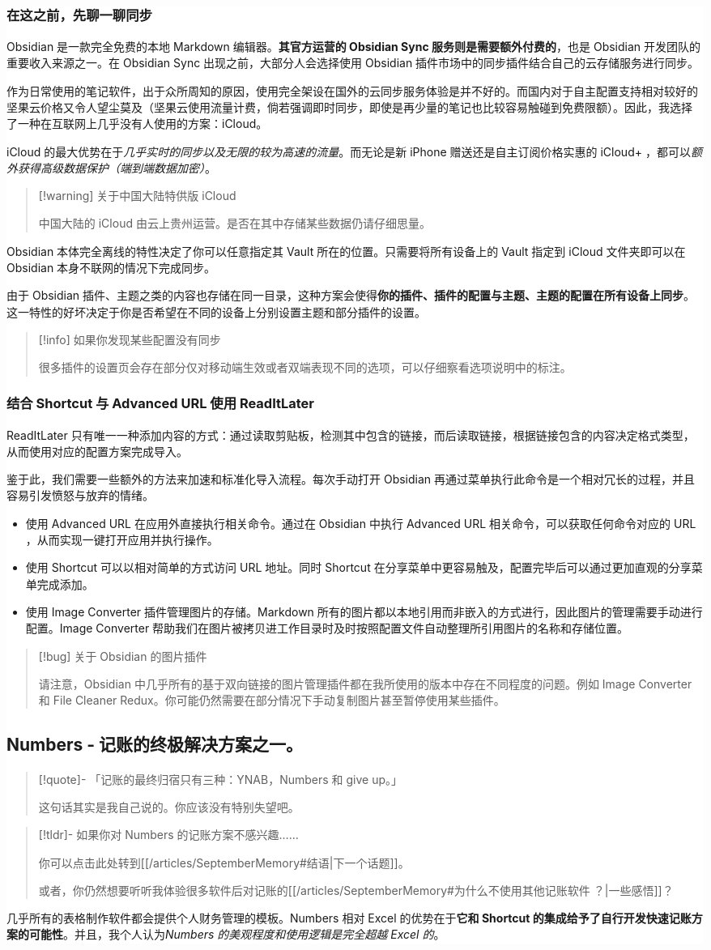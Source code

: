 ### 在这之前，先聊一聊同步

Obsidian 是一款完全免费的本地 Markdown 编辑器。**其官方运营的 Obsidian Sync 服务则是需要额外付费的**，也是 Obsidian 开发团队的重要收入来源之一。在 Obsidian Sync 出现之前，大部分人会选择使用 Obsidian 插件市场中的同步插件结合自己的云存储服务进行同步。

作为日常使用的笔记软件，出于众所周知的原因，使用完全架设在国外的云同步服务体验是并不好的。而国内对于自主配置支持相对较好的坚果云价格又令人望尘莫及（坚果云使用流量计费，倘若强调即时同步，即使是再少量的笔记也比较容易触碰到免费限额）。因此，我选择了一种在互联网上几乎没有人使用的方案：iCloud。

iCloud 的最大优势在于*几乎实时的同步以及无限的较为高速的流量*。而无论是新 iPhone 赠送还是自主订阅价格实惠的 iCloud+ ，都可以*额外获得高级数据保护（端到端数据加密）*。

> [!warning] 关于中国大陆特供版 iCloud
>
> 中国大陆的 iCloud 由云上贵州运营。是否在其中存储某些数据仍请仔细思量。

Obsidian 本体完全离线的特性决定了你可以任意指定其 Vault 所在的位置。只需要将所有设备上的 Vault 指定到 iCloud 文件夹即可以在 Obsidian 本身不联网的情况下完成同步。

由于 Obsidian 插件、主题之类的内容也存储在同一目录，这种方案会使得**你的插件、插件的配置与主题、主题的配置在所有设备上同步**。这一特性的好坏决定于你是否希望在不同的设备上分别设置主题和部分插件的设置。

> [!info] 如果你发现某些配置没有同步
>
> 很多插件的设置页会存在部分仅对移动端生效或者双端表现不同的选项，可以仔细察看选项说明中的标注。

### 结合 Shortcut 与 Advanced URL 使用 ReadItLater

ReadItLater 只有唯一一种添加内容的方式：通过读取剪贴板，检测其中包含的链接，而后读取链接，根据链接包含的内容决定格式类型，从而使用对应的配置方案完成导入。

鉴于此，我们需要一些额外的方法来加速和标准化导入流程。每次手动打开 Obsidian 再通过菜单执行此命令是一个相对冗长的过程，并且容易引发愤怒与放弃的情绪。

- 使用 Advanced URL 在应用外直接执行相关命令。通过在 Obsidian 中执行 Advanced URL 相关命令，可以获取任何命令对应的 URL ，从而实现一键打开应用并执行操作。

- 使用 Shortcut 可以以相对简单的方式访问 URL 地址。同时 Shortcut 在分享菜单中更容易触及，配置完毕后可以通过更加直观的分享菜单完成添加。

- 使用 Image Converter 插件管理图片的存储。Markdown 所有的图片都以本地引用而非嵌入的方式进行，因此图片的管理需要手动进行配置。Image Converter 帮助我们在图片被拷贝进工作目录时及时按照配置文件自动整理所引用图片的名称和存储位置。

> [!bug] 关于 Obsidian 的图片插件
>
> 请注意，Obsidian 中几乎所有的基于双向链接的图片管理插件都在我所使用的版本中存在不同程度的问题。例如 Image Converter 和 File Cleaner Redux。你可能仍然需要在部分情况下手动复制图片甚至暂停使用某些插件。

## Numbers - 记账的终极解决方案之一。

> [!quote]- 「记账的最终归宿只有三种：YNAB，Numbers 和 give up。」
>
> 这句话其实是我自己说的。你应该没有特别失望吧。

> [!tldr]- 如果你对 Numbers 的记账方案不感兴趣……
> 
> 你可以点击此处转到[[/articles/SeptemberMemory#结语|下一个话题]]。
> 
> 或者，你仍然想要听听我体验很多软件后对记账的[[/articles/SeptemberMemory#为什么不使用其他记账软件 ？|一些感悟]]？

几乎所有的表格制作软件都会提供个人财务管理的模板。Numbers 相对 Excel 的优势在于**它和 Shortcut 的集成给予了自行开发快速记账方案的可能性**。并且，我个人认为*Numbers 的美观程度和使用逻辑是完全超越 Excel 的*。
